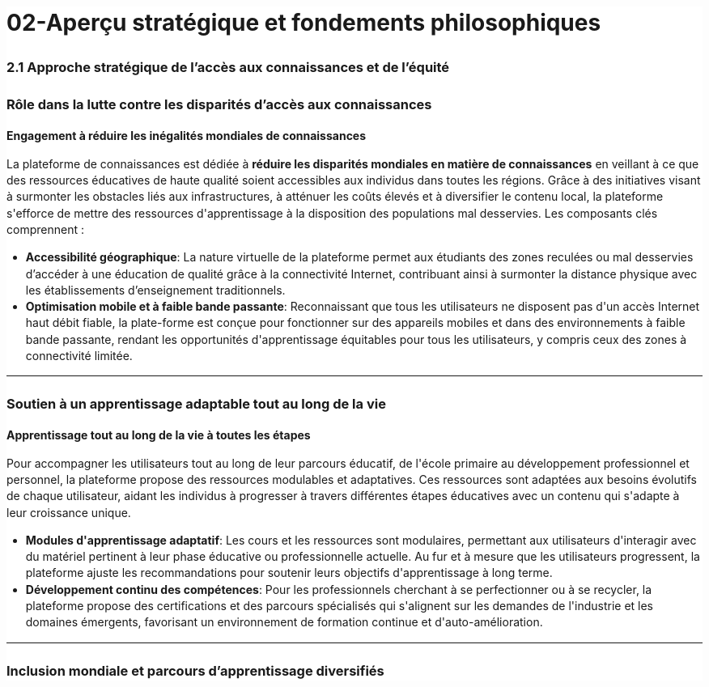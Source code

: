 # 02-Aperçu stratégique et fondements philosophiques

### **2.1 Approche stratégique de l’accès aux connaissances et de l’équité**

### **Rôle dans la lutte contre les disparités d’accès aux connaissances**

**Engagement à réduire les inégalités mondiales de connaissances**

La plateforme de connaissances est dédiée à **réduire les disparités mondiales en matière de connaissances** en veillant à ce que des ressources éducatives de haute qualité soient accessibles aux individus dans toutes les régions. Grâce à des initiatives visant à surmonter les obstacles liés aux infrastructures, à atténuer les coûts élevés et à diversifier le contenu local, la plateforme s'efforce de mettre des ressources d'apprentissage à la disposition des populations mal desservies. Les composants clés comprennent :

- **Accessibilité géographique**: La nature virtuelle de la plateforme permet aux étudiants des zones reculées ou mal desservies d’accéder à une éducation de qualité grâce à la connectivité Internet, contribuant ainsi à surmonter la distance physique avec les établissements d’enseignement traditionnels.
- **Optimisation mobile et à faible bande passante**: Reconnaissant que tous les utilisateurs ne disposent pas d'un accès Internet haut débit fiable, la plate-forme est conçue pour fonctionner sur des appareils mobiles et dans des environnements à faible bande passante, rendant les opportunités d'apprentissage équitables pour tous les utilisateurs, y compris ceux des zones à connectivité limitée.

---

### **Soutien à un apprentissage adaptable tout au long de la vie**

**Apprentissage tout au long de la vie à toutes les étapes**

Pour accompagner les utilisateurs tout au long de leur parcours éducatif, de l'école primaire au développement professionnel et personnel, la plateforme propose des ressources modulables et adaptatives. Ces ressources sont adaptées aux besoins évolutifs de chaque utilisateur, aidant les individus à progresser à travers différentes étapes éducatives avec un contenu qui s'adapte à leur croissance unique.

- **Modules d'apprentissage adaptatif**: Les cours et les ressources sont modulaires, permettant aux utilisateurs d'interagir avec du matériel pertinent à leur phase éducative ou professionnelle actuelle. Au fur et à mesure que les utilisateurs progressent, la plateforme ajuste les recommandations pour soutenir leurs objectifs d'apprentissage à long terme.
- **Développement continu des compétences**: Pour les professionnels cherchant à se perfectionner ou à se recycler, la plateforme propose des certifications et des parcours spécialisés qui s'alignent sur les demandes de l'industrie et les domaines émergents, favorisant un environnement de formation continue et d'auto-amélioration.

---

### **Inclusion mondiale et parcours d’apprentissage diversifiés**
